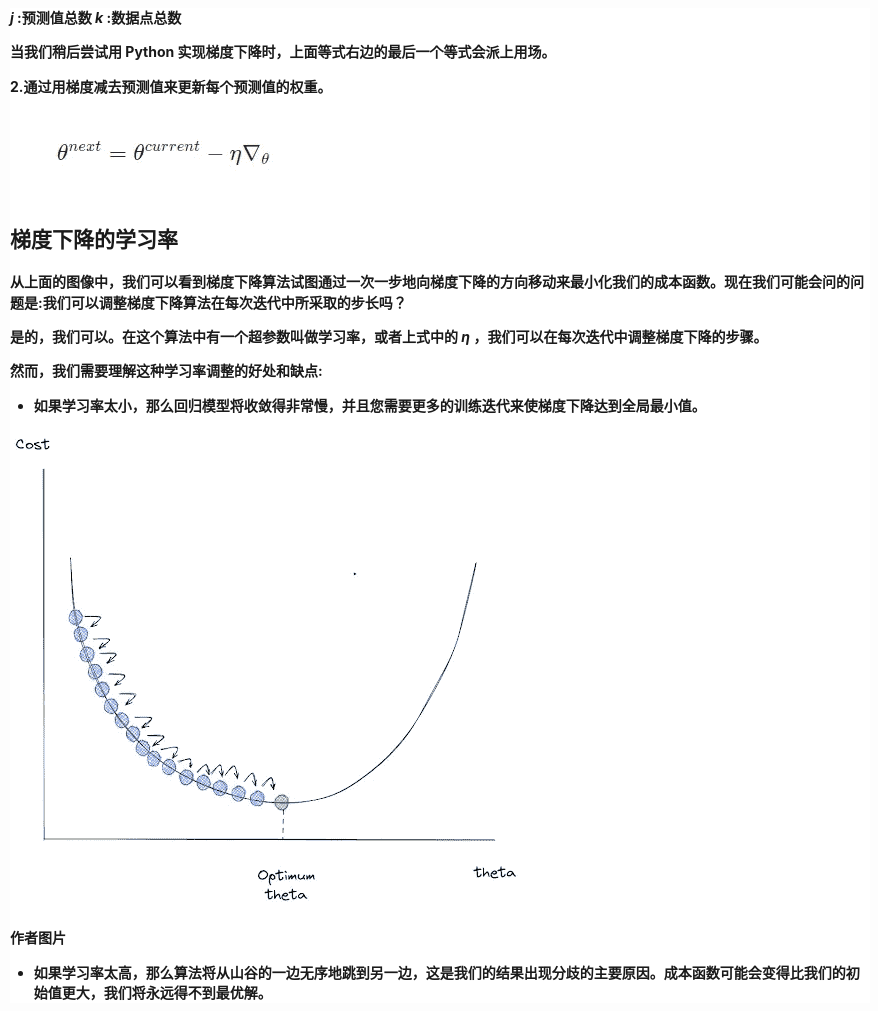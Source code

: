 *********j*** :预测值总数
***k*** :数据点总数******

******当我们稍后尝试用 Python 实现梯度下降时，上面等式右边的最后一个等式会派上用场。******

******2.通过用梯度减去预测值来更新每个预测值的权重。******

******![](img/a9b379ad5ec61657ab7ae1c309c197ea.png)******

## ******梯度下降的学习率******

******从上面的图像中，我们可以看到梯度下降算法试图通过一次一步地向梯度下降的方向移动来最小化我们的成本函数。现在我们可能会问的问题是:我们可以调整梯度下降算法在每次迭代中所采取的步长吗？******

******是的，我们可以。在这个算法中有一个超参数叫做学习率，或者上式中的 ***η*** ，我们可以在每次迭代中调整梯度下降的步骤。******

******然而，我们需要理解这种学习率调整的好处和缺点:******

*   ******如果学习率太小，那么回归模型将收敛得非常慢，并且您需要更多的训练迭代来使梯度下降达到全局最小值。******

******![](img/ce7cf29131524c0a3ca0962c7627652c.png)******

******作者图片******

*   ******如果学习率太高，那么算法将从山谷的一边无序地跳到另一边，这是我们的结果出现分歧的主要原因。成本函数可能会变得比我们的初始值更大，我们将永远得不到最优解。******

